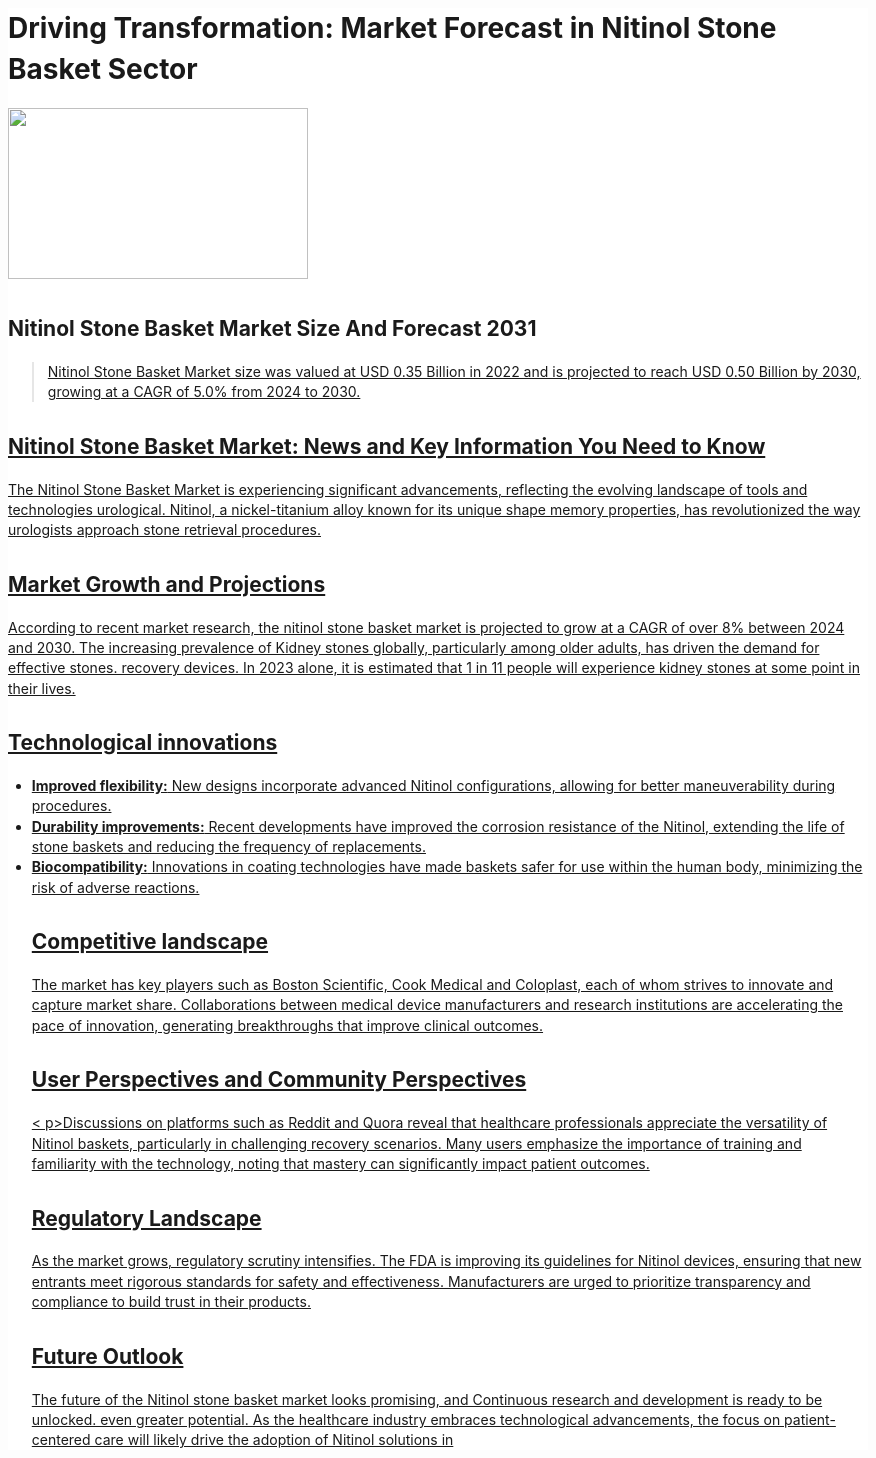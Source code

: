 <h1>Driving Transformation: Market Forecast in Nitinol Stone Basket Sector</h1><img src="https://ffe5etoiles.com/wp-content/uploads/2025/01/MST7-300x171.png" alt="" width="300" height="171" class="aligncenter size-medium wp-image-105565" /><h2>Nitinol Stone Basket Market Size And Forecast 2031</h2><blockquote><p><p><a href="https://www.verifiedmarketreports.com/download-sample/?rid=835192&utm_source=Github&utm_medium=386" target="_blank">Nitinol Stone Basket Market size was valued at USD 0.35 Billion in 2022 and is projected to reach USD 0.50 Billion by 2030, growing at a CAGR of 5.0% from 2024 to 2030.</strong></span></p></p></blockquote><h2>Nitinol Stone Basket Market: News and Key Information You Need to Know</h2><p>The Nitinol Stone Basket Market is experiencing significant advancements, reflecting the evolving landscape of tools and technologies urological. Nitinol, a nickel-titanium alloy known for its unique shape memory properties, has revolutionized the way urologists approach stone retrieval procedures.</p><h2>Market Growth and Projections</h2 ><p>According to recent market research, the nitinol stone basket market is projected to grow at a CAGR of over 8% between 2024 and 2030. The increasing prevalence of Kidney stones globally, particularly among older adults, has driven the demand for effective stones. recovery devices. In 2023 alone, it is estimated that 1 in 11 people will experience kidney stones at some point in their lives.</p><h2>Technological innovations</h2><ul><li><strong>Improved flexibility:</strong > New designs incorporate advanced Nitinol configurations, allowing for better maneuverability during procedures. </li><li><strong>Durability improvements:</strong> Recent developments have improved the corrosion resistance of the Nitinol, extending the life of stone baskets and reducing the frequency of replacements. </li><li><strong>Biocompatibility:</strong> Innovations in coating technologies have made baskets safer for use within the human body, minimizing the risk of adverse reactions. </li></ ul><h2>Competitive landscape</h2><p>The market has key players such as Boston Scientific, Cook Medical and Coloplast, each of whom strives to innovate and capture market share. Collaborations between medical device manufacturers and research institutions are accelerating the pace of innovation, generating breakthroughs that improve clinical outcomes.</p><h2>User Perspectives and Community Perspectives</h2>< p>Discussions on platforms such as Reddit and Quora reveal that healthcare professionals appreciate the versatility of Nitinol baskets, particularly in challenging recovery scenarios. Many users emphasize the importance of training and familiarity with the technology, noting that mastery can significantly impact patient outcomes.</p><h2>Regulatory Landscape</h2><p>As the market grows, regulatory scrutiny intensifies. The FDA is improving its guidelines for Nitinol devices, ensuring that new entrants meet rigorous standards for safety and effectiveness. Manufacturers are urged to prioritize transparency and compliance to build trust in their products.</p><h2>Future Outlook</h2><p>The future of the Nitinol stone basket market looks promising, and Continuous research and development is ready to be unlocked. even greater potential. As the healthcare industry embraces technological advancements, the focus on patient-centered care will likely drive the adoption of Nitinol solutions in